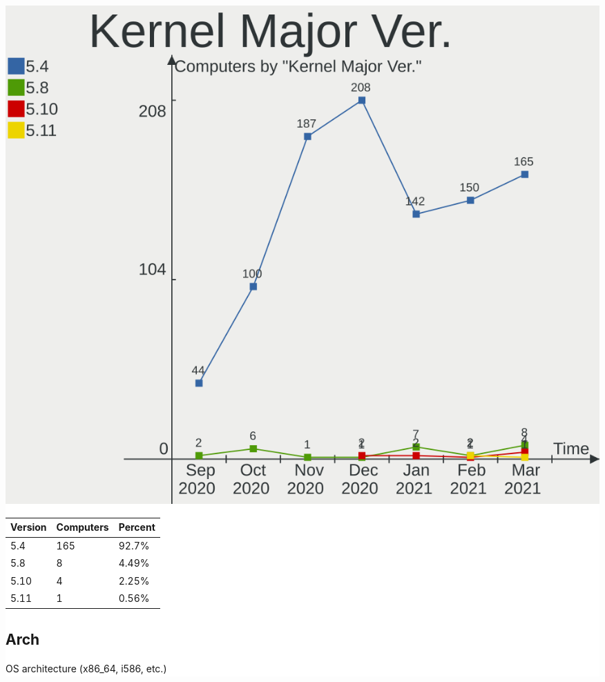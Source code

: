 ![Kernel Major Ver.](./All/images/line_chart/os_kernel_major.svg)

| Version | Computers | Percent |
|---------|-----------|---------|
| 5.4     | 165       | 92.7%   |
| 5.8     | 8         | 4.49%   |
| 5.10    | 4         | 2.25%   |
| 5.11    | 1         | 0.56%   |

Arch
----

OS architecture (x86_64, i586, etc.)
